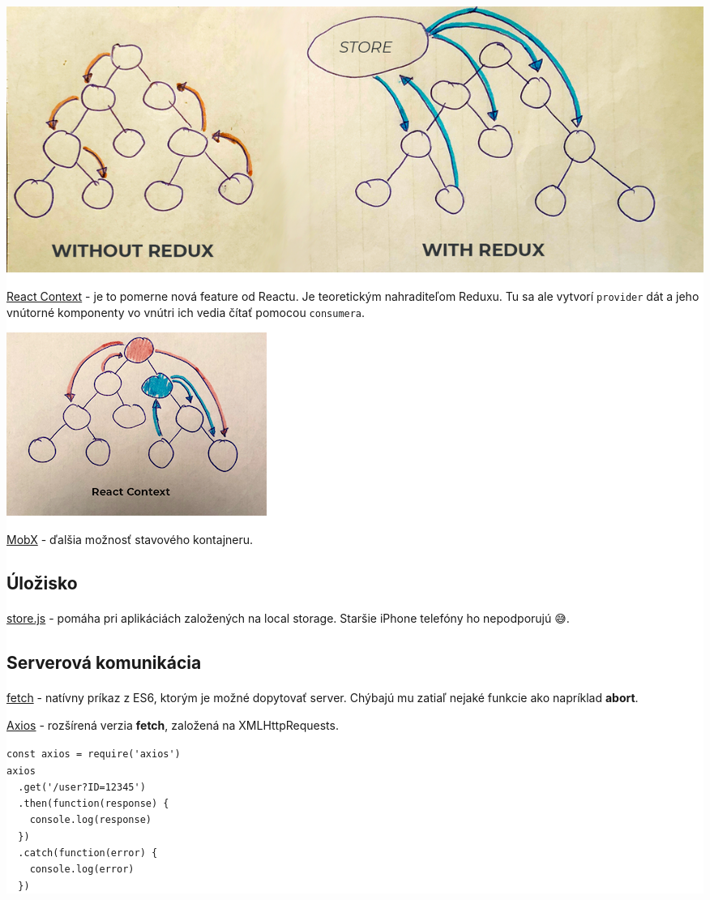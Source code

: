![Redux](./redux.png)

[React Context](https://reactjs.org/docs/context.html) - je to pomerne nová feature od Reactu.
Je teoretickým nahraditeľom Reduxu. Tu sa ale vytvorí `provider` dát a
jeho vnútorné komponenty vo vnútri ich vedia čítať pomocou `consumera`.

![React Context](./react-context.png)

[MobX](https://github.com/mobxjs/mobx) - ďalšia možnosť stavového kontajneru.

## Úložisko

[store.js](https://github.com/marcuswestin/store.js/) - pomáha pri aplikáciách založených na local storage. Staršie iPhone telefóny ho nepodporujú 😅.

## Serverová komunikácia

[fetch](https://developer.mozilla.org/en-US/docs/Web/API/Fetch_API) - natívny príkaz z ES6,
ktorým je možné dopytovať server. Chýbajú mu zatiaľ nejaké funkcie ako napríklad **abort**.

[Axios](https://github.com/axios/axios) - rozšírená verzia **fetch**, založená
na XMLHttpRequests.

```javascript{numberLines: true}
const axios = require('axios')
axios
  .get('/user?ID=12345')
  .then(function(response) {
    console.log(response)
  })
  .catch(function(error) {
    console.log(error)
  })
```
